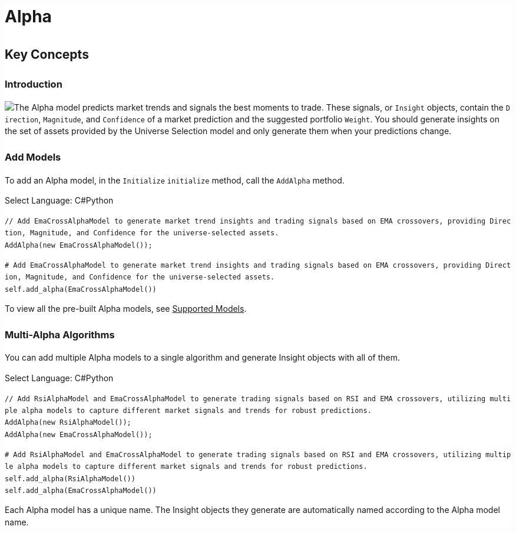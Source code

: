 # Alpha

## Key Concepts

### Introduction

![](https://cdn.quantconnect.com/web/i/docs/algorithm-framework/alpha-creation.png)The Alpha model predicts market trends and signals the best moments to trade. These signals, or `Insight` objects, contain the `Direction`, `Magnitude`, and `Confidence` of a market prediction and the suggested portfolio `Weight`. You should generate insights on the set of assets provided by the Universe Selection model and only generate them when your predictions change.

### Add Models

To add an Alpha model, in the `Initialize` `initialize` method, call the `AddAlpha` method.

Select Language: C#Python

```
// Add EmaCrossAlphaModel to generate market trend insights and trading signals based on EMA crossovers, providing Direction, Magnitude, and Confidence for the universe-selected assets.
AddAlpha(new EmaCrossAlphaModel());
```

```
# Add EmaCrossAlphaModel to generate market trend insights and trading signals based on EMA crossovers, providing Direction, Magnitude, and Confidence for the universe-selected assets.
self.add_alpha(EmaCrossAlphaModel())
```

To view all the pre-built Alpha models, see [Supported Models](https://www.quantconnect.com/docs/v2/writing-algorithms/algorithm-framework/alpha/supported-models).

### Multi-Alpha Algorithms

You can add multiple Alpha models to a single algorithm and generate Insight objects with all of them.

Select Language: C#Python

```
// Add RsiAlphaModel and EmaCrossAlphaModel to generate trading signals based on RSI and EMA crossovers, utilizing multiple alpha models to capture different market signals and trends for robust predictions.
AddAlpha(new RsiAlphaModel());
AddAlpha(new EmaCrossAlphaModel());
```

```
# Add RsiAlphaModel and EmaCrossAlphaModel to generate trading signals based on RSI and EMA crossovers, utilizing multiple alpha models to capture different market signals and trends for robust predictions.
self.add_alpha(RsiAlphaModel())
self.add_alpha(EmaCrossAlphaModel())
```

Each Alpha model has a unique name. The Insight objects they generate are automatically named according to the Alpha model name.
